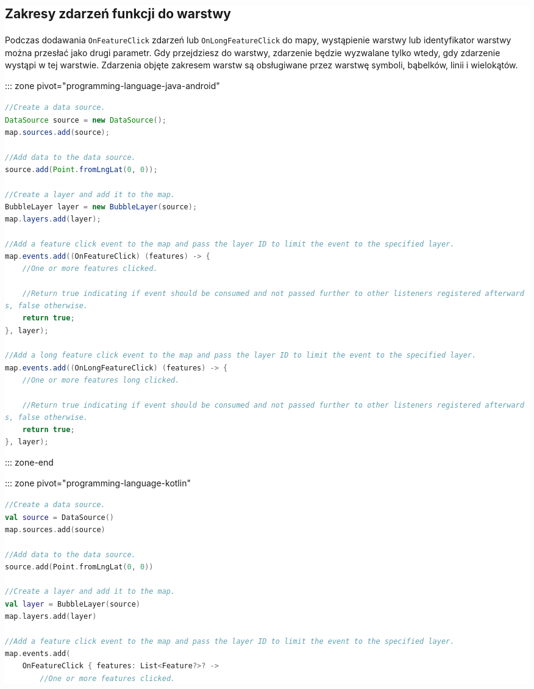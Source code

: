 ## <a name="scope-feature-events-to-layer"></a>Zakresy zdarzeń funkcji do warstwy

Podczas dodawania `OnFeatureClick` zdarzeń lub `OnLongFeatureClick` do mapy, wystąpienie warstwy lub identyfikator warstwy można przesłać jako drugi parametr. Gdy przejdziesz do warstwy, zdarzenie będzie wyzwalane tylko wtedy, gdy zdarzenie wystąpi w tej warstwie. Zdarzenia objęte zakresem warstw są obsługiwane przez warstwę symboli, bąbelków, linii i wielokątów.

::: zone pivot="programming-language-java-android"

```java
//Create a data source.
DataSource source = new DataSource();
map.sources.add(source);

//Add data to the data source.
source.add(Point.fromLngLat(0, 0));

//Create a layer and add it to the map.
BubbleLayer layer = new BubbleLayer(source);
map.layers.add(layer);

//Add a feature click event to the map and pass the layer ID to limit the event to the specified layer.
map.events.add((OnFeatureClick) (features) -> {
    //One or more features clicked.

    //Return true indicating if event should be consumed and not passed further to other listeners registered afterwards, false otherwise.
    return true;
}, layer);

//Add a long feature click event to the map and pass the layer ID to limit the event to the specified layer.
map.events.add((OnLongFeatureClick) (features) -> {
    //One or more features long clicked.

    //Return true indicating if event should be consumed and not passed further to other listeners registered afterwards, false otherwise.
    return true;
}, layer);
```

::: zone-end

::: zone pivot="programming-language-kotlin"

```kotlin
//Create a data source.
val source = DataSource()
map.sources.add(source)

//Add data to the data source.
source.add(Point.fromLngLat(0, 0))

//Create a layer and add it to the map.
val layer = BubbleLayer(source)
map.layers.add(layer)

//Add a feature click event to the map and pass the layer ID to limit the event to the specified layer.
map.events.add(
    OnFeatureClick { features: List<Feature?>? -> 
        //One or more features clicked.

```